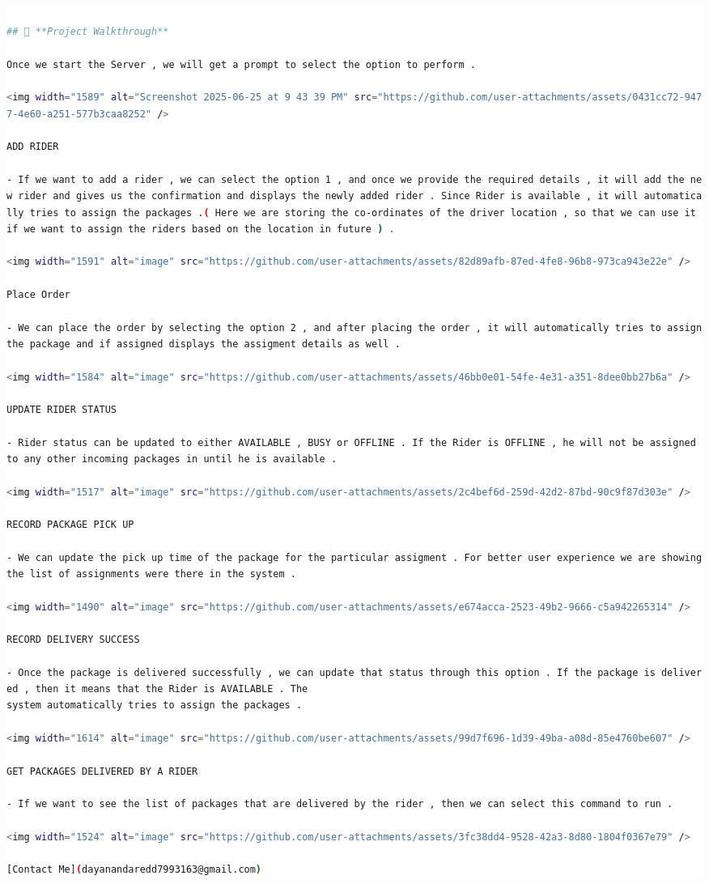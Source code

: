    ```bash

## 🧭 **Project Walkthrough**

Once we start the Server , we will get a prompt to select the option to perform . 

<img width="1589" alt="Screenshot 2025-06-25 at 9 43 39 PM" src="https://github.com/user-attachments/assets/0431cc72-9477-4e60-a251-577b3caa8252" />

ADD RIDER 

 - If we want to add a rider , we can select the option 1 , and once we provide the required details , it will add the new rider and gives us the confirmation and displays the newly added rider . Since Rider is available , it will automatically tries to assign the packages .( Here we are storing the co-ordinates of the driver location , so that we can use it if we want to assign the riders based on the location in future ) .
   
<img width="1591" alt="image" src="https://github.com/user-attachments/assets/82d89afb-87ed-4fe8-96b8-973ca943e22e" />

Place Order

- We can place the order by selecting the option 2 , and after placing the order , it will automatically tries to assign the package and if assigned displays the assigment details as well .

<img width="1584" alt="image" src="https://github.com/user-attachments/assets/46bb0e01-54fe-4e31-a351-8dee0bb27b6a" />

UPDATE RIDER STATUS 

 - Rider status can be updated to either AVAILABLE , BUSY or OFFLINE . If the Rider is OFFLINE , he will not be assigned to any other incoming packages in until he is available . 

<img width="1517" alt="image" src="https://github.com/user-attachments/assets/2c4bef6d-259d-42d2-87bd-90c9f87d303e" />

RECORD PACKAGE PICK UP 

 - We can update the pick up time of the package for the particular assigment . For better user experience we are showing the list of assignments were there in the system . 

 <img width="1490" alt="image" src="https://github.com/user-attachments/assets/e674acca-2523-49b2-9666-c5a942265314" />

RECORD DELIVERY SUCCESS 

- Once the package is delivered successfully , we can update that status through this option . If the package is delivered , then it means that the Rider is AVAILABLE . The
  system automatically tries to assign the packages .

  <img width="1614" alt="image" src="https://github.com/user-attachments/assets/99d7f696-1d39-49ba-a08d-85e4760be607" />

GET PACKAGES DELIVERED BY A RIDER 

- If we want to see the list of packages that are delivered by the rider , then we can select this command to run .

  <img width="1524" alt="image" src="https://github.com/user-attachments/assets/3fc38dd4-9528-42a3-8d80-1804f0367e79" />

[Contact Me](dayanandaredd7993163@gmail.com)


   ```